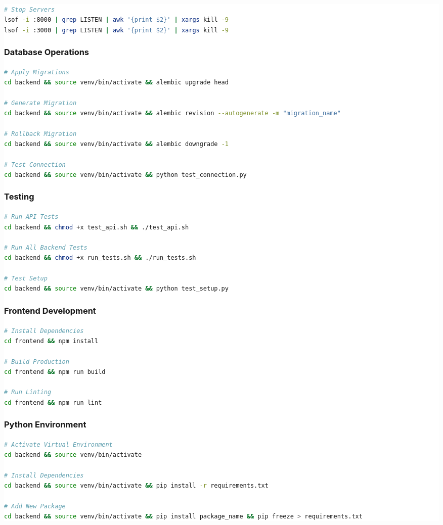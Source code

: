 ```bash
# Stop Servers
lsof -i :8000 | grep LISTEN | awk '{print $2}' | xargs kill -9
lsof -i :3000 | grep LISTEN | awk '{print $2}' | xargs kill -9
```

### Database Operations
```bash
# Apply Migrations
cd backend && source venv/bin/activate && alembic upgrade head

# Generate Migration
cd backend && source venv/bin/activate && alembic revision --autogenerate -m "migration_name"

# Rollback Migration
cd backend && source venv/bin/activate && alembic downgrade -1

# Test Connection
cd backend && source venv/bin/activate && python test_connection.py
```

### Testing
```bash
# Run API Tests
cd backend && chmod +x test_api.sh && ./test_api.sh

# Run All Backend Tests
cd backend && chmod +x run_tests.sh && ./run_tests.sh

# Test Setup
cd backend && source venv/bin/activate && python test_setup.py
```

### Frontend Development
```bash
# Install Dependencies
cd frontend && npm install

# Build Production
cd frontend && npm run build

# Run Linting
cd frontend && npm run lint
```

### Python Environment
```bash
# Activate Virtual Environment
cd backend && source venv/bin/activate

# Install Dependencies
cd backend && source venv/bin/activate && pip install -r requirements.txt

# Add New Package
cd backend && source venv/bin/activate && pip install package_name && pip freeze > requirements.txt
```
